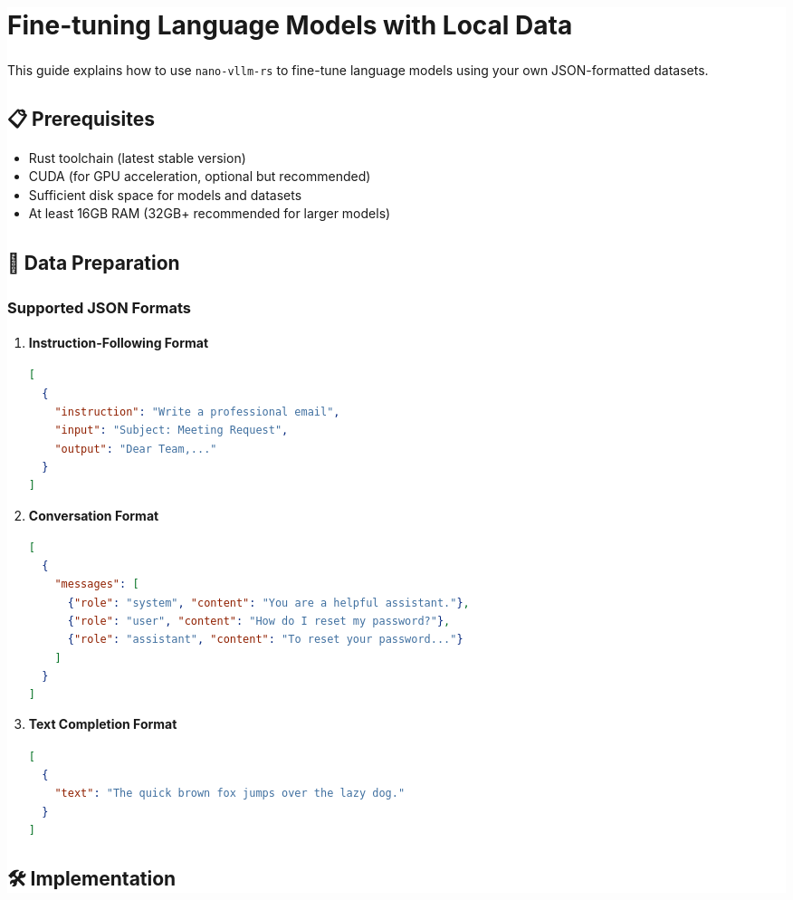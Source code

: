 # Fine-tuning Language Models with Local Data

This guide explains how to use `nano-vllm-rs` to fine-tune language models using your own JSON-formatted datasets.

## 📋 Prerequisites

- Rust toolchain (latest stable version)
- CUDA (for GPU acceleration, optional but recommended)
- Sufficient disk space for models and datasets
- At least 16GB RAM (32GB+ recommended for larger models)

## 📁 Data Preparation

### Supported JSON Formats

1. **Instruction-Following Format**
   ```json
   [
     {
       "instruction": "Write a professional email",
       "input": "Subject: Meeting Request",
       "output": "Dear Team,..."
     }
   ]
   ```

2. **Conversation Format**
   ```json
   [
     {
       "messages": [
         {"role": "system", "content": "You are a helpful assistant."},
         {"role": "user", "content": "How do I reset my password?"},
         {"role": "assistant", "content": "To reset your password..."}
       ]
     }
   ]
   ```

3. **Text Completion Format**
   ```json
   [
     {
       "text": "The quick brown fox jumps over the lazy dog."
     }
   ]
   ```

## 🛠️ Implementation
